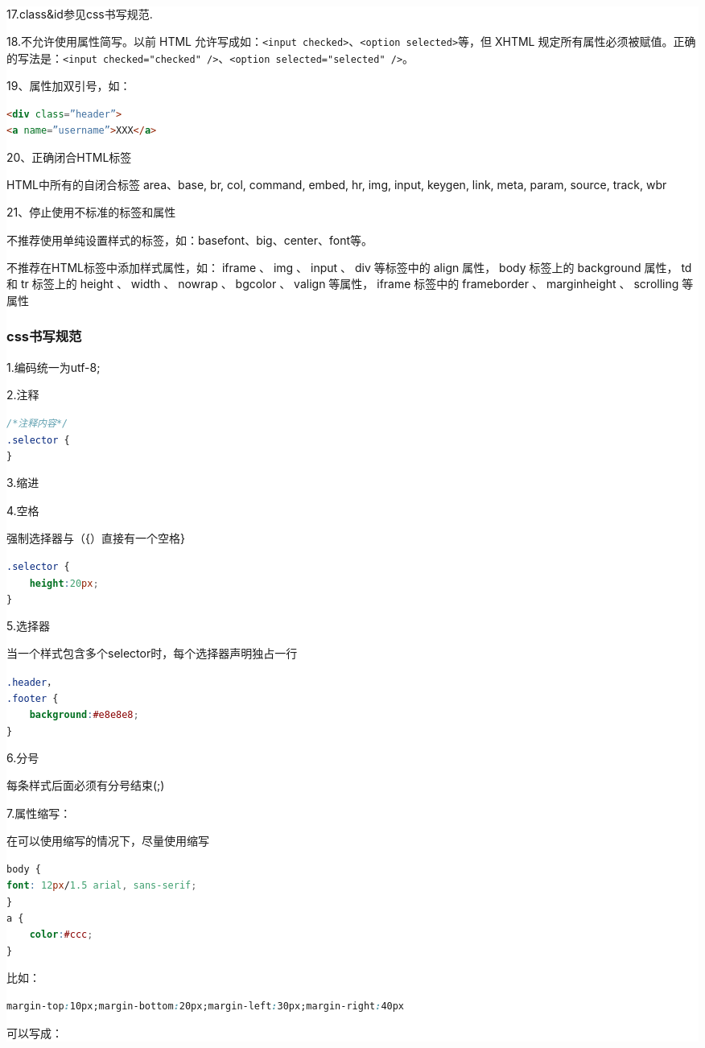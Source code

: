 17.class&id参见css书写规范.

18.不允许使用属性简写。以前 HTML 允许写成如：`<input checked>`、`<option selected>`等，但 XHTML 规定所有属性必须被赋值。正确的写法是：`<input checked="checked" />`、`<option selected="selected" />`。

19、属性加双引号，如：
```html
<div class=”header”>
<a name=”username”>XXX</a>
```

20、正确闭合HTML标签

HTML中所有的自闭合标签
area、base, br, col, command, embed, hr, img, input, keygen, link, meta, param, source, track, wbr

21、停止使用不标准的标签和属性

不推荐使用单纯设置样式的标签，如：basefont、big、center、font等。

不推荐在HTML标签中添加样式属性，如： iframe 、 img 、 input 、 div 等标签中的 align 属性， body 标签上的 background 属性， td 和 tr 标签上的 height 、 width 、 nowrap 、 bgcolor 、 valign 等属性， iframe 标签中的 frameborder 、 marginheight 、 scrolling 等属性

### css书写规范
1.编码统一为utf-8;

2.注释
```css
/*注释内容*/
.selector {
}
```
3.缩进

4.空格

强制选择器与（{）直接有一个空格}
```css
.selector {
	height:20px;
}
```
5.选择器

当一个样式包含多个selector时，每个选择器声明独占一行
```css
.header，
.footer {
	background:#e8e8e8;
}
```
6.分号

每条样式后面必须有分号结束(;)

7.属性缩写：

在可以使用缩写的情况下，尽量使用缩写
```css
body {
font: 12px/1.5 arial, sans-serif;
}
a {
	color:#ccc;
}
```
比如：
```css
margin-top:10px;margin-bottom:20px;margin-left:30px;margin-right:40px
```
可以写成：